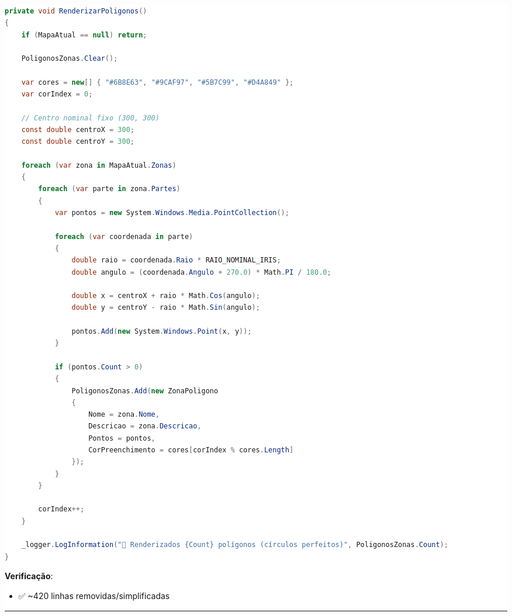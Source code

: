 ```csharp
private void RenderizarPoligonos()
{
    if (MapaAtual == null) return;

    PoligonosZonas.Clear();

    var cores = new[] { "#6B8E63", "#9CAF97", "#5B7C99", "#D4A849" };
    var corIndex = 0;

    // Centro nominal fixo (300, 300)
    const double centroX = 300;
    const double centroY = 300;

    foreach (var zona in MapaAtual.Zonas)
    {
        foreach (var parte in zona.Partes)
        {
            var pontos = new System.Windows.Media.PointCollection();

            foreach (var coordenada in parte)
            {
                double raio = coordenada.Raio * RAIO_NOMINAL_IRIS;
                double angulo = (coordenada.Angulo + 270.0) * Math.PI / 180.0;

                double x = centroX + raio * Math.Cos(angulo);
                double y = centroY - raio * Math.Sin(angulo);

                pontos.Add(new System.Windows.Point(x, y));
            }

            if (pontos.Count > 0)
            {
                PoligonosZonas.Add(new ZonaPoligono
                {
                    Nome = zona.Nome,
                    Descricao = zona.Descricao,
                    Pontos = pontos,
                    CorPreenchimento = cores[corIndex % cores.Length]
                });
            }
        }

        corIndex++;
    }

    _logger.LogInformation("🎨 Renderizados {Count} polígonos (círculos perfeitos)", PoligonosZonas.Count);
}
```

**Verificação**:
- ✅ ~420 linhas removidas/simplificadas

---